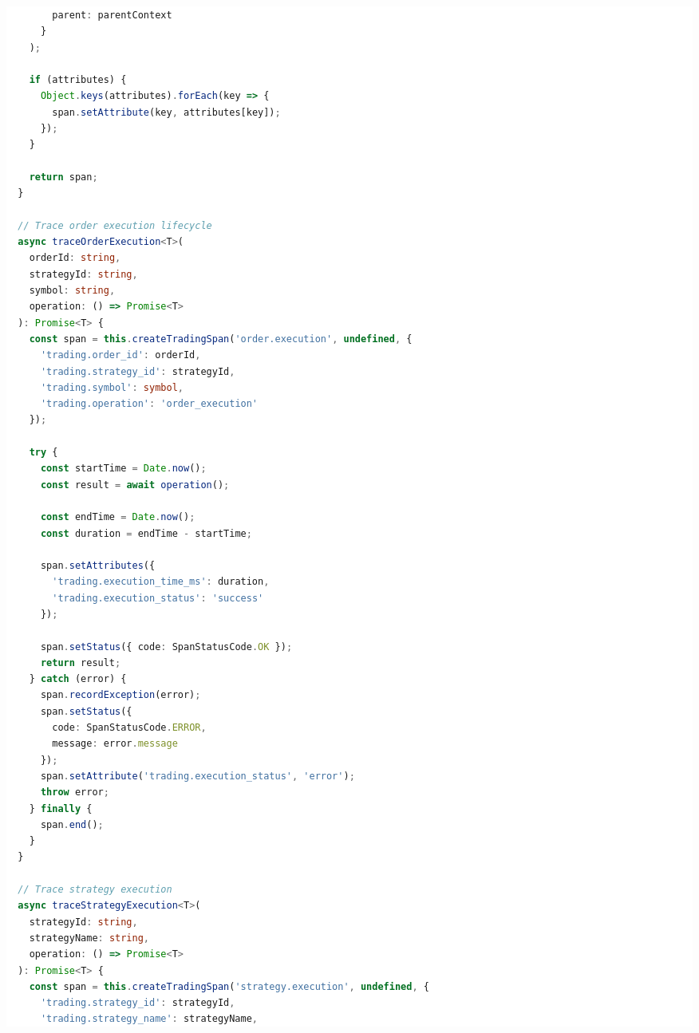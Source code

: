 ```typescript
        parent: parentContext
      }
    );

    if (attributes) {
      Object.keys(attributes).forEach(key => {
        span.setAttribute(key, attributes[key]);
      });
    }

    return span;
  }

  // Trace order execution lifecycle
  async traceOrderExecution<T>(
    orderId: string,
    strategyId: string,
    symbol: string,
    operation: () => Promise<T>
  ): Promise<T> {
    const span = this.createTradingSpan('order.execution', undefined, {
      'trading.order_id': orderId,
      'trading.strategy_id': strategyId,
      'trading.symbol': symbol,
      'trading.operation': 'order_execution'
    });

    try {
      const startTime = Date.now();
      const result = await operation();
      
      const endTime = Date.now();
      const duration = endTime - startTime;
      
      span.setAttributes({
        'trading.execution_time_ms': duration,
        'trading.execution_status': 'success'
      });
      
      span.setStatus({ code: SpanStatusCode.OK });
      return result;
    } catch (error) {
      span.recordException(error);
      span.setStatus({
        code: SpanStatusCode.ERROR,
        message: error.message
      });
      span.setAttribute('trading.execution_status', 'error');
      throw error;
    } finally {
      span.end();
    }
  }

  // Trace strategy execution
  async traceStrategyExecution<T>(
    strategyId: string,
    strategyName: string,
    operation: () => Promise<T>
  ): Promise<T> {
    const span = this.createTradingSpan('strategy.execution', undefined, {
      'trading.strategy_id': strategyId,
      'trading.strategy_name': strategyName,
```